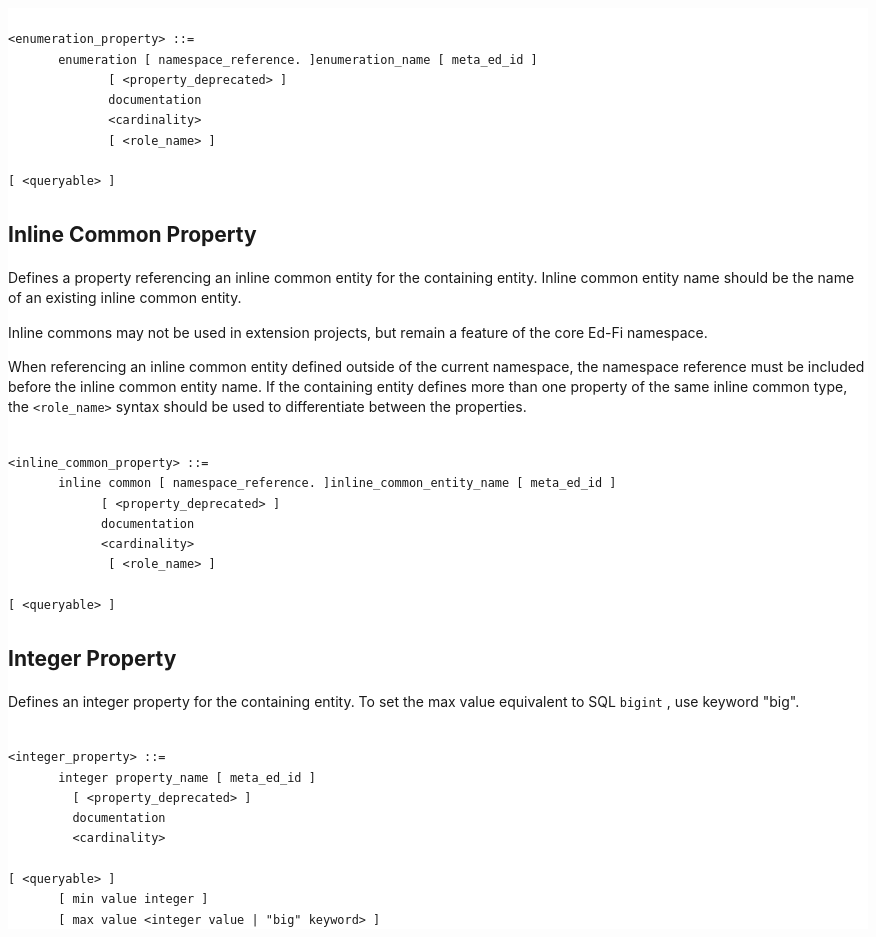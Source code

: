 ```metaed

<enumeration_property> ::=
       enumeration [ namespace_reference. ]enumeration_name [ meta_ed_id ]
              [ <property_deprecated> ]
              documentation
              <cardinality>
              [ <role_name> ]

[ <queryable> ]

```

## Inline Common Property

Defines a property referencing an inline common entity for the containing
entity. Inline common entity name should be the name of an existing inline
common entity.

Inline commons may not be used in extension projects, but remain a feature of
the core Ed-Fi namespace.

When referencing an inline common entity defined outside of the current
namespace, the namespace reference must be included before the inline common
entity name. If the containing entity defines more than one property of the same
inline common type, the `<role_name>` syntax should be used to differentiate
between the properties.

```metaed

<inline_common_property> ::=
       inline common [ namespace_reference. ]inline_common_entity_name [ meta_ed_id ]
             [ <property_deprecated> ]
             documentation
             <cardinality>
              [ <role_name> ]

[ <queryable> ]

```

## Integer Property

Defines an integer property for the containing entity. To set the max value
equivalent to SQL `bigint` , use keyword "big".

```metaed

<integer_property> ::=
       integer property_name [ meta_ed_id ]
         [ <property_deprecated> ]
         documentation
         <cardinality>

[ <queryable> ]
       [ min value integer ]
       [ max value <integer value | "big" keyword> ]

```
